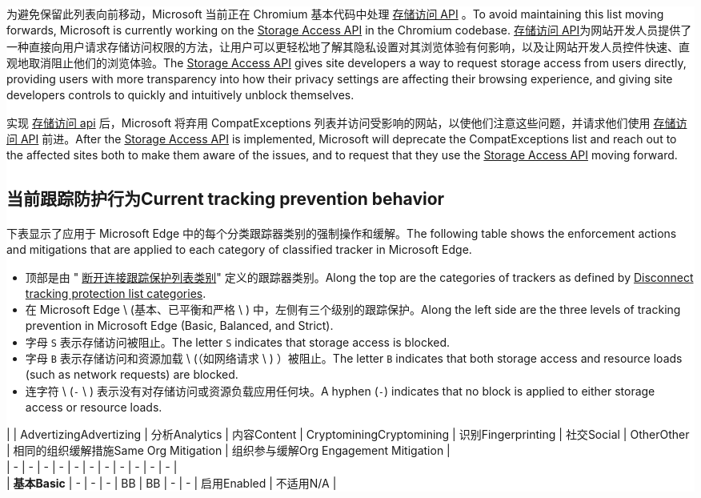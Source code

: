 <span data-ttu-id="8d45d-171">为避免保留此列表向前移动，Microsoft 当前正在 Chromium 基本代码中处理 [存储访问 API][GitHubMsExplainersStorageAccessApi] 。</span><span class="sxs-lookup"><span data-stu-id="8d45d-171">To avoid maintaining this list moving forwards, Microsoft is currently working on the [Storage Access API][GitHubMsExplainersStorageAccessApi] in the Chromium codebase.</span></span>  <span data-ttu-id="8d45d-172">[存储访问 API][GitHubMsExplainersStorageAccessApi]为网站开发人员提供了一种直接向用户请求存储访问权限的方法，让用户可以更轻松地了解其隐私设置对其浏览体验有何影响，以及让网站开发人员控件快速、直观地取消阻止他们的浏览体验。</span><span class="sxs-lookup"><span data-stu-id="8d45d-172">The [Storage Access API][GitHubMsExplainersStorageAccessApi] gives site developers a way to request storage access from users directly, providing users with more transparency into how their privacy settings are affecting their browsing experience, and giving site developers controls to quickly and intuitively unblock themselves.</span></span>

<span data-ttu-id="8d45d-173">实现 [存储访问 api][GitHubMsExplainersStorageAccessApi] 后，Microsoft 将弃用 CompatExceptions 列表并访问受影响的网站，以使他们注意这些问题，并请求他们使用 [存储访问 API][GitHubMsExplainersStorageAccessApi] 前进。</span><span class="sxs-lookup"><span data-stu-id="8d45d-173">After the [Storage Access API][GitHubMsExplainersStorageAccessApi] is implemented, Microsoft will deprecate the CompatExceptions list and reach out to the affected sites both to make them aware of the issues, and to request that they use the [Storage Access API][GitHubMsExplainersStorageAccessApi] moving forward.</span></span>  

## <span data-ttu-id="8d45d-174">当前跟踪防护行为</span><span class="sxs-lookup"><span data-stu-id="8d45d-174">Current tracking prevention behavior</span></span>  

<span data-ttu-id="8d45d-175">下表显示了应用于 Microsoft Edge 中的每个分类跟踪器类别的强制操作和缓解。</span><span class="sxs-lookup"><span data-stu-id="8d45d-175">The following table shows the enforcement actions and mitigations that are applied to each category of classified tracker in Microsoft Edge.</span></span>  

*   <span data-ttu-id="8d45d-176">顶部是由 " [断开连接跟踪保护列表类别][GitHubDisconnectTrackingProtectionCategories]" 定义的跟踪器类别。</span><span class="sxs-lookup"><span data-stu-id="8d45d-176">Along the top are the categories of trackers as defined by [Disconnect tracking protection list categories][GitHubDisconnectTrackingProtectionCategories].</span></span>  
*   <span data-ttu-id="8d45d-177">在 Microsoft Edge \ (基本、已平衡和严格 \ ) 中，左侧有三个级别的跟踪保护。</span><span class="sxs-lookup"><span data-stu-id="8d45d-177">Along the left side are the three levels of tracking prevention in Microsoft Edge \(Basic, Balanced, and Strict\).</span></span>  
*   <span data-ttu-id="8d45d-178">字母 `S` 表示存储访问被阻止。</span><span class="sxs-lookup"><span data-stu-id="8d45d-178">The letter `S` indicates that storage access is blocked.</span></span>  
*   <span data-ttu-id="8d45d-179">字母 `B` 表示存储访问和资源加载 \ (（如网络请求 \ ) ）被阻止。</span><span class="sxs-lookup"><span data-stu-id="8d45d-179">The letter `B` indicates that both storage access and resource loads \(such as network requests\) are blocked.</span></span>  
*   <span data-ttu-id="8d45d-180">连字符 \ (`-` \ ) 表示没有对存储访问或资源负载应用任何块。</span><span class="sxs-lookup"><span data-stu-id="8d45d-180">A hyphen \(`-`\) indicates that no block is applied to either storage access or resource loads.</span></span>  

| | <span data-ttu-id="8d45d-181">Advertizing</span><span class="sxs-lookup"><span data-stu-id="8d45d-181">Advertizing</span></span> | <span data-ttu-id="8d45d-182">分析</span><span class="sxs-lookup"><span data-stu-id="8d45d-182">Analytics</span></span> | <span data-ttu-id="8d45d-183">内容</span><span class="sxs-lookup"><span data-stu-id="8d45d-183">Content</span></span> | <span data-ttu-id="8d45d-184">Cryptomining</span><span class="sxs-lookup"><span data-stu-id="8d45d-184">Cryptomining</span></span> | <span data-ttu-id="8d45d-185">识别</span><span class="sxs-lookup"><span data-stu-id="8d45d-185">Fingerprinting</span></span> | <span data-ttu-id="8d45d-186">社交</span><span class="sxs-lookup"><span data-stu-id="8d45d-186">Social</span></span> | <span data-ttu-id="8d45d-187">Other</span><span class="sxs-lookup"><span data-stu-id="8d45d-187">Other</span></span> | <span data-ttu-id="8d45d-188">相同的组织缓解措施</span><span class="sxs-lookup"><span data-stu-id="8d45d-188">Same Org Mitigation</span></span> | <span data-ttu-id="8d45d-189">组织参与缓解</span><span class="sxs-lookup"><span data-stu-id="8d45d-189">Org Engagement Mitigation</span></span> |  
| - | - | - | - | - | - | - | - | - | - | - |  
| **<span data-ttu-id="8d45d-190">基本</span><span class="sxs-lookup"><span data-stu-id="8d45d-190">Basic</span></span>** | - | - | - | <span data-ttu-id="8d45d-191">B</span><span class="sxs-lookup"><span data-stu-id="8d45d-191">B</span></span> | <span data-ttu-id="8d45d-192">B</span><span class="sxs-lookup"><span data-stu-id="8d45d-192">B</span></span> | - | - | <span data-ttu-id="8d45d-193">启用</span><span class="sxs-lookup"><span data-stu-id="8d45d-193">Enabled</span></span> | <span data-ttu-id="8d45d-194">不适用</span><span class="sxs-lookup"><span data-stu-id="8d45d-194">N/A</span></span> |  

[ImageThreeSettingsTrackingPrevention]: ../media/web-platform/tracking-prevention/tracking-prevention-settings.png  
[ImageBlockedTrackersPageInfoFlyout]: ../media/web-platform/tracking-prevention/page-info-flyout.png  
[MicrosoftEdgeBrowserPrivacyPromise]: https://microsoftedgewelcome.microsoft.com/privacy "隐私-Microsoft Edge"  
[ChromiumDesignDocsSiteEngagement]: https://www.chromium.org/developers/design-documents/site-engagement "网站预订-Chromium 项目"  
[DisconnectMain]: https://disconnect.me "中断"  
[GitHubDisconnectMeTrackingProtection]: https://github.com/disconnectme/disconnect-tracking-protection "disconnectme/断开连接-跟踪-保护 |Github"  
[GitHubDisconnectTrackingProtectionCategories]: https://github.com/disconnectme/disconnect-tracking-protection/blob/master/services.json "services.jsdisconnectme/断开连接-跟踪-保护 |Github"  
[GitHubDisconnectMeTrackingProtectionEntitiesJson]: https://github.com/disconnectme/disconnect-tracking-protection/blob/master/entities.json "entities.jsdisconnectme/断开连接-跟踪-保护 |Github"  
[GitHubMsExplainersStorageAccessApi]: https://github.com/MicrosoftEdge/MSEdgeExplainers/blob/master/StorageAccessAPI/explainer.md "存储访问 API Explainer-MSEdgeExplainers/StorageAccessAPI |GitHub"